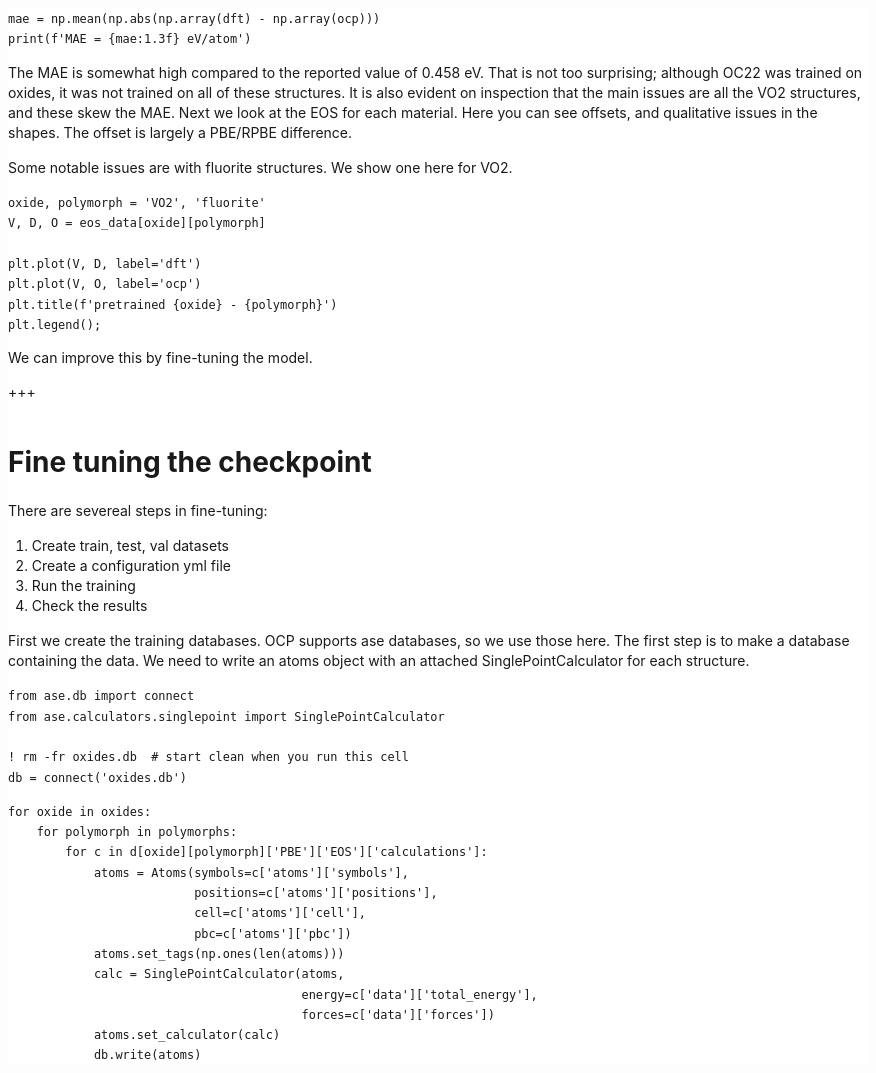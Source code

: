 ```{code-cell} ipython3
mae = np.mean(np.abs(np.array(dft) - np.array(ocp)))
print(f'MAE = {mae:1.3f} eV/atom')
```

The MAE is somewhat high compared to the reported value of 0.458 eV. That is not too surprising; although OC22 was trained on oxides, it was not trained on all of these structures. It is also evident on inspection that the main issues are all the VO2 structures, and these skew the MAE. Next we look at the EOS for each material. Here you can see offsets, and qualitative issues in the shapes. The offset is largely a PBE/RPBE difference.

Some notable issues are with fluorite structures. We show one here for VO2.  

```{code-cell} ipython3
oxide, polymorph = 'VO2', 'fluorite'
V, D, O = eos_data[oxide][polymorph]
        
plt.plot(V, D, label='dft')
plt.plot(V, O, label='ocp')
plt.title(f'pretrained {oxide} - {polymorph}')
plt.legend();
```

We can improve this by fine-tuning the model.

+++

# Fine tuning the checkpoint

There are severeal steps in fine-tuning:
1. Create train, test, val datasets
2. Create a configuration yml file
3. Run the training
4. Check the results

First we create the training databases. OCP supports ase databases, so we use those here. The first step is to make a database containing the data. We need to write an atoms object with an attached SinglePointCalculator for each structure.

```{code-cell} ipython3
from ase.db import connect
from ase.calculators.singlepoint import SinglePointCalculator

! rm -fr oxides.db  # start clean when you run this cell
db = connect('oxides.db')
```

```{code-cell} ipython3
for oxide in oxides:
    for polymorph in polymorphs:
        for c in d[oxide][polymorph]['PBE']['EOS']['calculations']:
            atoms = Atoms(symbols=c['atoms']['symbols'],
                          positions=c['atoms']['positions'],
                          cell=c['atoms']['cell'],
                          pbc=c['atoms']['pbc'])
            atoms.set_tags(np.ones(len(atoms)))
            calc = SinglePointCalculator(atoms, 
                                         energy=c['data']['total_energy'],
                                         forces=c['data']['forces'])
            atoms.set_calculator(calc)
            db.write(atoms)
```
